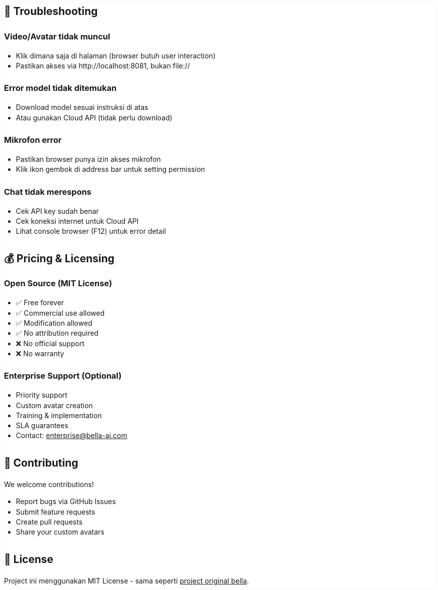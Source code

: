 ## 🐛 Troubleshooting

### Video/Avatar tidak muncul
- Klik dimana saja di halaman (browser butuh user interaction)
- Pastikan akses via http://localhost:8081, bukan file://

### Error model tidak ditemukan
- Download model sesuai instruksi di atas
- Atau gunakan Cloud API (tidak perlu download)

### Mikrofon error
- Pastikan browser punya izin akses mikrofon
- Klik ikon gembok di address bar untuk setting permission

### Chat tidak merespons
- Cek API key sudah benar
- Cek koneksi internet untuk Cloud API
- Lihat console browser (F12) untuk error detail

## 💰 Pricing & Licensing

### Open Source (MIT License)
- ✅ Free forever
- ✅ Commercial use allowed
- ✅ Modification allowed
- ✅ No attribution required
- ❌ No official support
- ❌ No warranty

### Enterprise Support (Optional)
- Priority support
- Custom avatar creation
- Training & implementation
- SLA guarantees
- Contact: enterprise@bella-ai.com

## 🤝 Contributing

We welcome contributions!
- Report bugs via GitHub Issues
- Submit feature requests
- Create pull requests
- Share your custom avatars

## 📄 License

Project ini menggunakan MIT License - sama seperti [project original bella](https://github.com/jackywine/bella).

